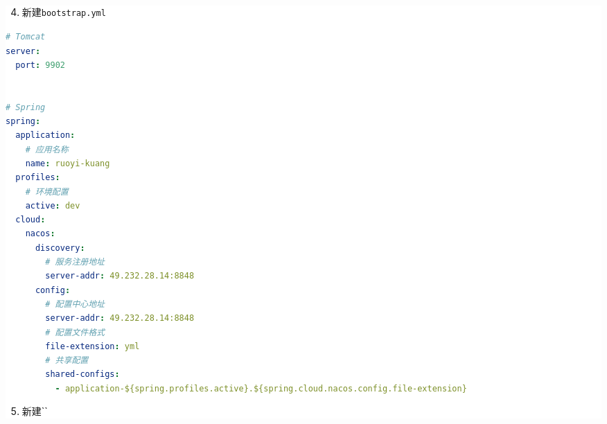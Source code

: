 

4. 新建`bootstrap.yml`

```yaml
# Tomcat
server:
  port: 9902


# Spring
spring:
  application:
    # 应用名称
    name: ruoyi-kuang
  profiles:
    # 环境配置
    active: dev
  cloud:
    nacos:
      discovery:
        # 服务注册地址
        server-addr: 49.232.28.14:8848
      config:
        # 配置中心地址
        server-addr: 49.232.28.14:8848
        # 配置文件格式
        file-extension: yml
        # 共享配置
        shared-configs:
          - application-${spring.profiles.active}.${spring.cloud.nacos.config.file-extension}

```

5. 新建``



























